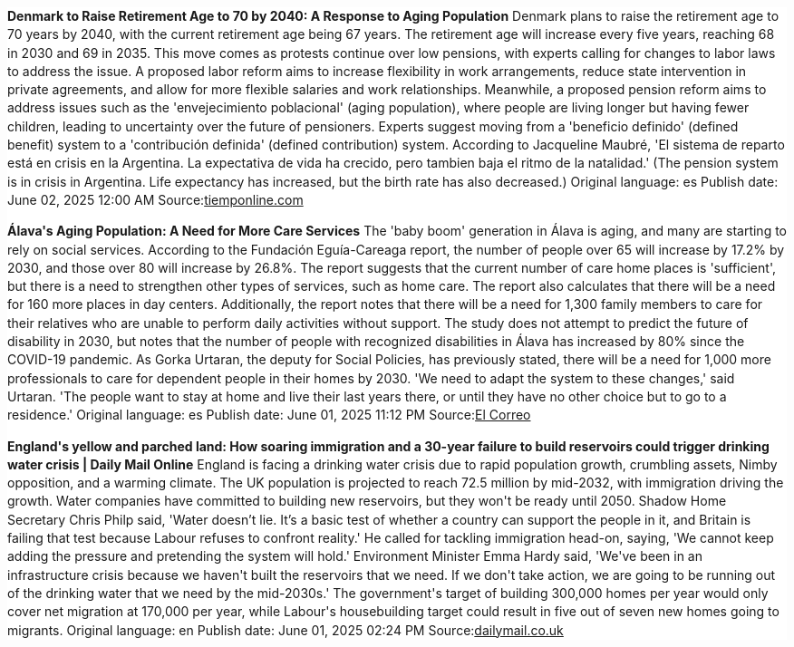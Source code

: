 **Denmark to Raise Retirement Age to 70 by 2040: A Response to Aging Population**
Denmark plans to raise the retirement age to 70 years by 2040, with the current retirement age being 67 years. The retirement age will increase every five years, reaching 68 in 2030 and 69 in 2035. This move comes as protests continue over low pensions, with experts calling for changes to labor laws to address the issue. A proposed labor reform aims to increase flexibility in work arrangements, reduce state intervention in private agreements, and allow for more flexible salaries and work relationships. Meanwhile, a proposed pension reform aims to address issues such as the 'envejecimiento poblacional' (aging population), where people are living longer but having fewer children, leading to uncertainty over the future of pensioners. Experts suggest moving from a 'beneficio definido' (defined benefit) system to a 'contribución definida' (defined contribution) system. According to Jacqueline Maubré, 'El sistema de reparto está en crisis en la Argentina. La expectativa de vida ha crecido, pero tambien baja el ritmo de la natalidad.' (The pension system is in crisis in Argentina. Life expectancy has increased, but the birth rate has also decreased.)
Original language: es
Publish date: June 02, 2025 12:00 AM
Source:[tiemponline.com](https://tiemponline.com/jubilarse-a-los-70-anos-lo-que-viene-en-la-argentina/)

**Álava's Aging Population: A Need for More Care Services**
The 'baby boom' generation in Álava is aging, and many are starting to rely on social services. According to the Fundación Eguía-Careaga report, the number of people over 65 will increase by 17.2% by 2030, and those over 80 will increase by 26.8%. The report suggests that the current number of care home places is 'sufficient', but there is a need to strengthen other types of services, such as home care. The report also calculates that there will be a need for 160 more places in day centers. Additionally, the report notes that there will be a need for 1,300 family members to care for their relatives who are unable to perform daily activities without support. The study does not attempt to predict the future of disability in 2030, but notes that the number of people with recognized disabilities in Álava has increased by 80% since the COVID-19 pandemic. As Gorka Urtaran, the deputy for Social Policies, has previously stated, there will be a need for 1,000 more professionals to care for dependent people in their homes by 2030. 'We need to adapt the system to these changes,' said Urtaran. 'The people want to stay at home and live their last years there, or until they have no other choice but to go to a residence.' 
Original language: es
Publish date: June 01, 2025 11:12 PM
Source:[El Correo](https://www.elcorreo.com/alava/araba/alava-necesitara-160-plazas-centros-dia-generacion-baby-boom-20250602213857-nt.html)

**England's yellow and parched land: How soaring immigration and a 30-year failure to build reservoirs could trigger drinking water crisis | Daily Mail Online**
England is facing a drinking water crisis due to rapid population growth, crumbling assets, Nimby opposition, and a warming climate. The UK population is projected to reach 72.5 million by mid-2032, with immigration driving the growth. Water companies have committed to building new reservoirs, but they won't be ready until 2050. Shadow Home Secretary Chris Philp said, 'Water doesn’t lie. It’s a basic test of whether a country can support the people in it, and Britain is failing that test because Labour refuses to confront reality.' He called for tackling immigration head-on, saying, 'We cannot keep adding the pressure and pretending the system will hold.' Environment Minister Emma Hardy said, 'We've been in an infrastructure crisis because we haven't built the reservoirs that we need. If we don't take action, we are going to be running out of the drinking water that we need by the mid-2030s.' The government's target of building 300,000 homes per year would only cover net migration at 170,000 per year, while Labour's housebuilding target could result in five out of seven new homes going to migrants.
Original language: en
Publish date: June 01, 2025 02:24 PM
Source:[dailymail.co.uk](https://www.dailymail.co.uk/news/article-14761697/Englands-yellow-parched-land-soaring-immigration-30-year-failure-build-reservoirs-trigger-drinking-water-crisis.html)
